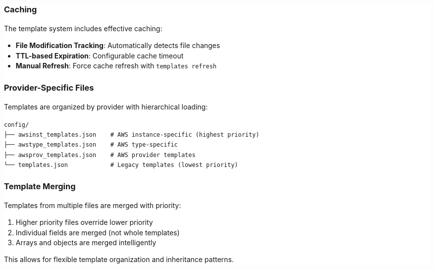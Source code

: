 ### Caching

The template system includes effective caching:

- **File Modification Tracking**: Automatically detects file changes
- **TTL-based Expiration**: Configurable cache timeout
- **Manual Refresh**: Force cache refresh with `templates refresh`

### Provider-Specific Files

Templates are organized by provider with hierarchical loading:

```
config/
├── awsinst_templates.json    # AWS instance-specific (highest priority)
├── awstype_templates.json    # AWS type-specific
├── awsprov_templates.json    # AWS provider templates
└── templates.json            # Legacy templates (lowest priority)
```

### Template Merging

Templates from multiple files are merged with priority:
1. Higher priority files override lower priority
2. Individual fields are merged (not whole templates)
3. Arrays and objects are merged intelligently

This allows for flexible template organization and inheritance patterns.